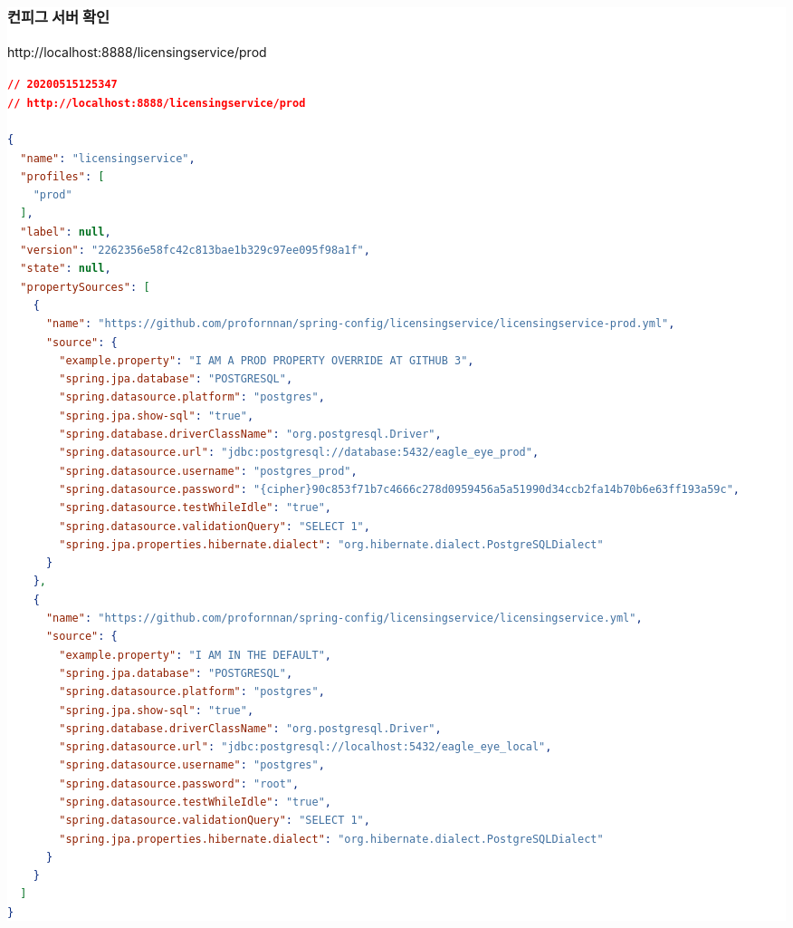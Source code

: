 

### 컨피그 서버 확인

http://localhost:8888/licensingservice/prod

```json
// 20200515125347
// http://localhost:8888/licensingservice/prod

{
  "name": "licensingservice",
  "profiles": [
    "prod"
  ],
  "label": null,
  "version": "2262356e58fc42c813bae1b329c97ee095f98a1f",
  "state": null,
  "propertySources": [
    {
      "name": "https://github.com/profornnan/spring-config/licensingservice/licensingservice-prod.yml",
      "source": {
        "example.property": "I AM A PROD PROPERTY OVERRIDE AT GITHUB 3",
        "spring.jpa.database": "POSTGRESQL",
        "spring.datasource.platform": "postgres",
        "spring.jpa.show-sql": "true",
        "spring.database.driverClassName": "org.postgresql.Driver",
        "spring.datasource.url": "jdbc:postgresql://database:5432/eagle_eye_prod",
        "spring.datasource.username": "postgres_prod",
        "spring.datasource.password": "{cipher}90c853f71b7c4666c278d0959456a5a51990d34ccb2fa14b70b6e63ff193a59c",
        "spring.datasource.testWhileIdle": "true",
        "spring.datasource.validationQuery": "SELECT 1",
        "spring.jpa.properties.hibernate.dialect": "org.hibernate.dialect.PostgreSQLDialect"
      }
    },
    {
      "name": "https://github.com/profornnan/spring-config/licensingservice/licensingservice.yml",
      "source": {
        "example.property": "I AM IN THE DEFAULT",
        "spring.jpa.database": "POSTGRESQL",
        "spring.datasource.platform": "postgres",
        "spring.jpa.show-sql": "true",
        "spring.database.driverClassName": "org.postgresql.Driver",
        "spring.datasource.url": "jdbc:postgresql://localhost:5432/eagle_eye_local",
        "spring.datasource.username": "postgres",
        "spring.datasource.password": "root",
        "spring.datasource.testWhileIdle": "true",
        "spring.datasource.validationQuery": "SELECT 1",
        "spring.jpa.properties.hibernate.dialect": "org.hibernate.dialect.PostgreSQLDialect"
      }
    }
  ]
}
```
